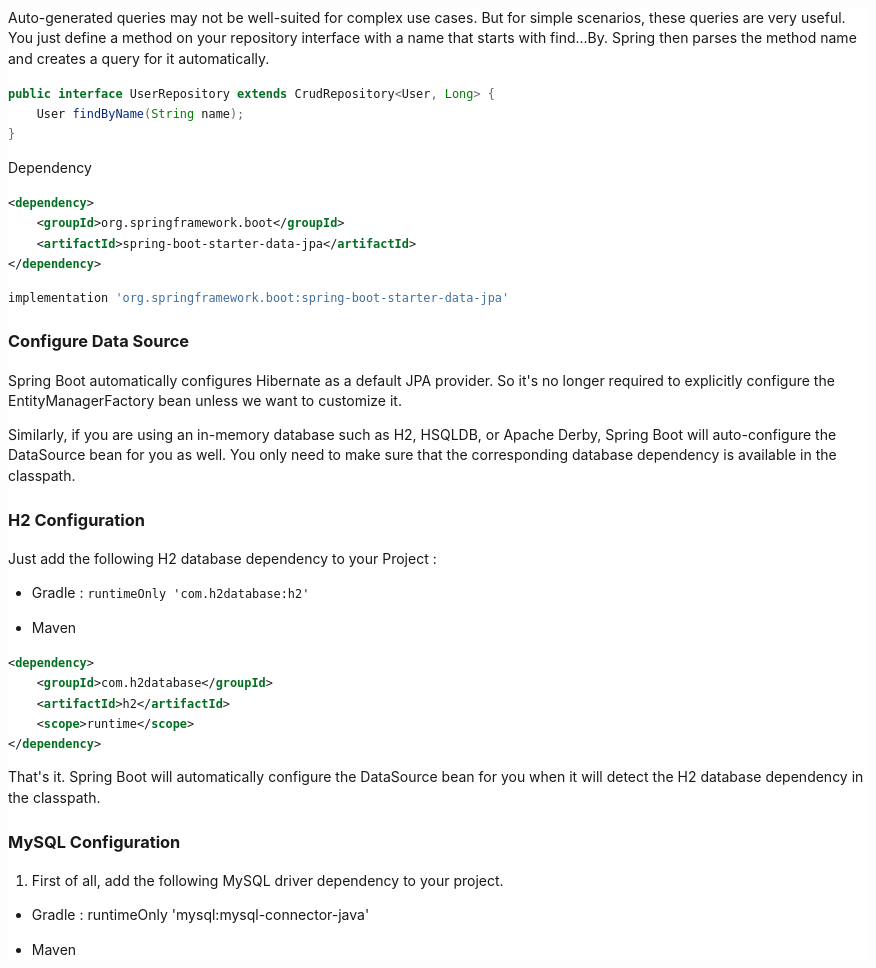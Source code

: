 Auto-generated queries may not be well-suited for complex use cases. But for simple scenarios, these queries are very useful. You just define a method on your repository interface with a name that starts with find...By. Spring then parses the method name and creates a query for it automatically.

```java
public interface UserRepository extends CrudRepository<User, Long> {
    User findByName(String name);
}
```

Dependency

```xml
<dependency>
    <groupId>org.springframework.boot</groupId>
    <artifactId>spring-boot-starter-data-jpa</artifactId>
</dependency>
```

```gradle
implementation 'org.springframework.boot:spring-boot-starter-data-jpa'
```

### Configure Data Source

Spring Boot automatically configures Hibernate as a default JPA provider. So it's no longer required to explicitly configure the EntityManagerFactory bean unless we want to customize it.

Similarly, if you are using an in-memory database such as H2, HSQLDB, or Apache Derby, Spring Boot will auto-configure the DataSource bean for you as well. You only need to make sure that the corresponding database dependency is available in the classpath.

### H2 Configuration

Just add the following H2 database dependency to your Project :

* Gradle : `runtimeOnly 'com.h2database:h2'`

* Maven

```xml
<dependency>
    <groupId>com.h2database</groupId>
    <artifactId>h2</artifactId>
    <scope>runtime</scope>
</dependency>
```

That's it. Spring Boot will automatically configure the DataSource bean for you when it will detect the H2 database dependency in the classpath.

### MySQL Configuration

1. First of all, add the following MySQL driver dependency to your project.

* Gradle : runtimeOnly 'mysql:mysql-connector-java'

* Maven
